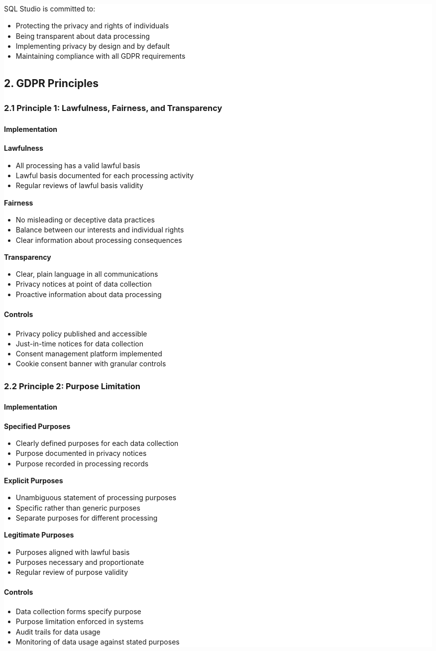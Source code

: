SQL Studio is committed to:
- Protecting the privacy and rights of individuals
- Being transparent about data processing
- Implementing privacy by design and by default
- Maintaining compliance with all GDPR requirements

## 2. GDPR Principles

### 2.1 Principle 1: Lawfulness, Fairness, and Transparency

#### Implementation

**Lawfulness**
- All processing has a valid lawful basis
- Lawful basis documented for each processing activity
- Regular reviews of lawful basis validity

**Fairness**
- No misleading or deceptive data practices
- Balance between our interests and individual rights
- Clear information about processing consequences

**Transparency**
- Clear, plain language in all communications
- Privacy notices at point of data collection
- Proactive information about data processing

#### Controls
- Privacy policy published and accessible
- Just-in-time notices for data collection
- Consent management platform implemented
- Cookie consent banner with granular controls

### 2.2 Principle 2: Purpose Limitation

#### Implementation

**Specified Purposes**
- Clearly defined purposes for each data collection
- Purpose documented in privacy notices
- Purpose recorded in processing records

**Explicit Purposes**
- Unambiguous statement of processing purposes
- Specific rather than generic purposes
- Separate purposes for different processing

**Legitimate Purposes**
- Purposes aligned with lawful basis
- Purposes necessary and proportionate
- Regular review of purpose validity

#### Controls
- Data collection forms specify purpose
- Purpose limitation enforced in systems
- Audit trails for data usage
- Monitoring of data usage against stated purposes
